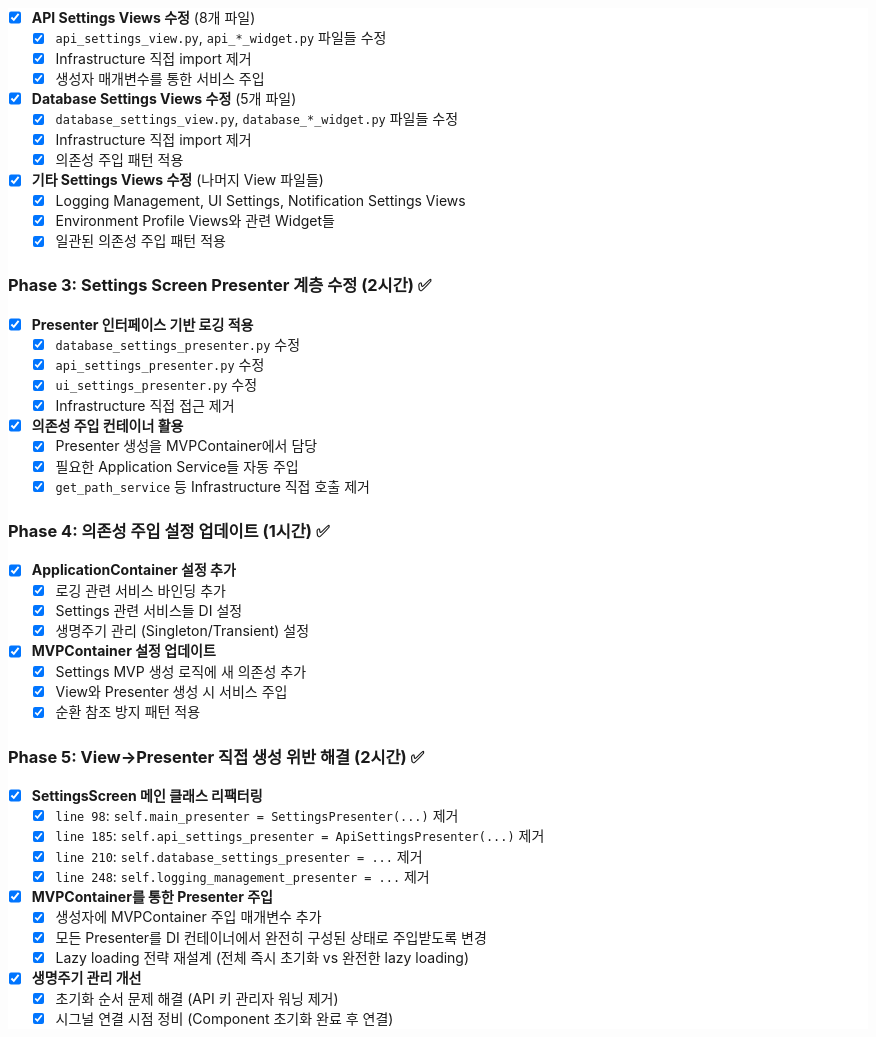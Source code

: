 - [x] **API Settings Views 수정** (8개 파일)
  - [x] `api_settings_view.py`, `api_*_widget.py` 파일들 수정
  - [x] Infrastructure 직접 import 제거
  - [x] 생성자 매개변수를 통한 서비스 주입

- [x] **Database Settings Views 수정** (5개 파일)
  - [x] `database_settings_view.py`, `database_*_widget.py` 파일들 수정
  - [x] Infrastructure 직접 import 제거
  - [x] 의존성 주입 패턴 적용

- [x] **기타 Settings Views 수정** (나머지 View 파일들)
  - [x] Logging Management, UI Settings, Notification Settings Views
  - [x] Environment Profile Views와 관련 Widget들
  - [x] 일관된 의존성 주입 패턴 적용

### Phase 3: Settings Screen Presenter 계층 수정 (2시간) ✅

- [x] **Presenter 인터페이스 기반 로깅 적용**
  - [x] `database_settings_presenter.py` 수정
  - [x] `api_settings_presenter.py` 수정
  - [x] `ui_settings_presenter.py` 수정
  - [x] Infrastructure 직접 접근 제거

- [x] **의존성 주입 컨테이너 활용**
  - [x] Presenter 생성을 MVPContainer에서 담당
  - [x] 필요한 Application Service들 자동 주입
  - [x] `get_path_service` 등 Infrastructure 직접 호출 제거

### Phase 4: 의존성 주입 설정 업데이트 (1시간) ✅

- [x] **ApplicationContainer 설정 추가**
  - [x] 로깅 관련 서비스 바인딩 추가
  - [x] Settings 관련 서비스들 DI 설정
  - [x] 생명주기 관리 (Singleton/Transient) 설정

- [x] **MVPContainer 설정 업데이트**
  - [x] Settings MVP 생성 로직에 새 의존성 추가
  - [x] View와 Presenter 생성 시 서비스 주입
  - [x] 순환 참조 방지 패턴 적용

### Phase 5: View→Presenter 직접 생성 위반 해결 (2시간) ✅

- [x] **SettingsScreen 메인 클래스 리팩터링**
  - [x] `line 98`: `self.main_presenter = SettingsPresenter(...)` 제거
  - [x] `line 185`: `self.api_settings_presenter = ApiSettingsPresenter(...)` 제거
  - [x] `line 210`: `self.database_settings_presenter = ...` 제거
  - [x] `line 248`: `self.logging_management_presenter = ...` 제거

- [x] **MVPContainer를 통한 Presenter 주입**
  - [x] 생성자에 MVPContainer 주입 매개변수 추가
  - [x] 모든 Presenter를 DI 컨테이너에서 완전히 구성된 상태로 주입받도록 변경
  - [x] Lazy loading 전략 재설계 (전체 즉시 초기화 vs 완전한 lazy loading)

- [x] **생명주기 관리 개선**
  - [x] 초기화 순서 문제 해결 (API 키 관리자 워닝 제거)
  - [x] 시그널 연결 시점 정비 (Component 초기화 완료 후 연결)
